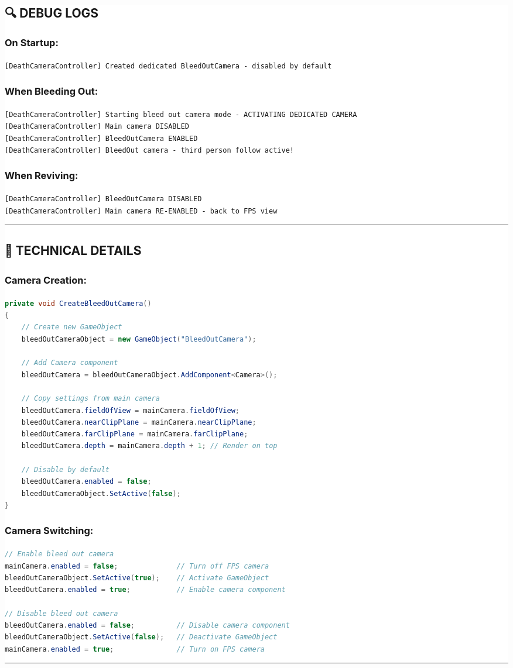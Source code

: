 ## 🔍 DEBUG LOGS

### **On Startup:**
```
[DeathCameraController] Created dedicated BleedOutCamera - disabled by default
```

### **When Bleeding Out:**
```
[DeathCameraController] Starting bleed out camera mode - ACTIVATING DEDICATED CAMERA
[DeathCameraController] Main camera DISABLED
[DeathCameraController] BleedOutCamera ENABLED
[DeathCameraController] BleedOut camera - third person follow active!
```

### **When Reviving:**
```
[DeathCameraController] BleedOutCamera DISABLED
[DeathCameraController] Main camera RE-ENABLED - back to FPS view
```

---

## 🎯 TECHNICAL DETAILS

### **Camera Creation:**
```csharp
private void CreateBleedOutCamera()
{
    // Create new GameObject
    bleedOutCameraObject = new GameObject("BleedOutCamera");
    
    // Add Camera component
    bleedOutCamera = bleedOutCameraObject.AddComponent<Camera>();
    
    // Copy settings from main camera
    bleedOutCamera.fieldOfView = mainCamera.fieldOfView;
    bleedOutCamera.nearClipPlane = mainCamera.nearClipPlane;
    bleedOutCamera.farClipPlane = mainCamera.farClipPlane;
    bleedOutCamera.depth = mainCamera.depth + 1; // Render on top
    
    // Disable by default
    bleedOutCamera.enabled = false;
    bleedOutCameraObject.SetActive(false);
}
```

### **Camera Switching:**
```csharp
// Enable bleed out camera
mainCamera.enabled = false;              // Turn off FPS camera
bleedOutCameraObject.SetActive(true);    // Activate GameObject
bleedOutCamera.enabled = true;           // Enable camera component

// Disable bleed out camera
bleedOutCamera.enabled = false;          // Disable camera component
bleedOutCameraObject.SetActive(false);   // Deactivate GameObject
mainCamera.enabled = true;               // Turn on FPS camera
```

---